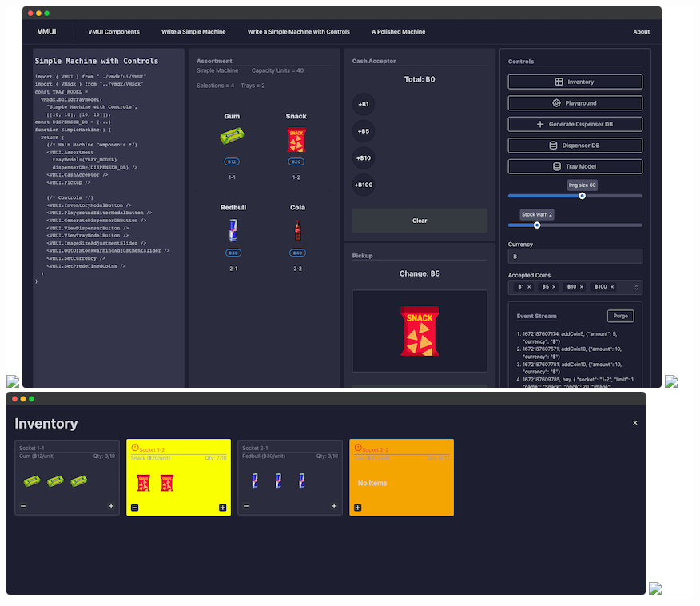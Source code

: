 ![](/vmui/images/simplemachinewithcontrols.png)
![](./public/images/simplemachinewithcontrols.png)
![](/vmui/images/inventory.png)
![](./public/images/inventory.png)
![](/vmui/images/simplemachinewithcontrols.gif)